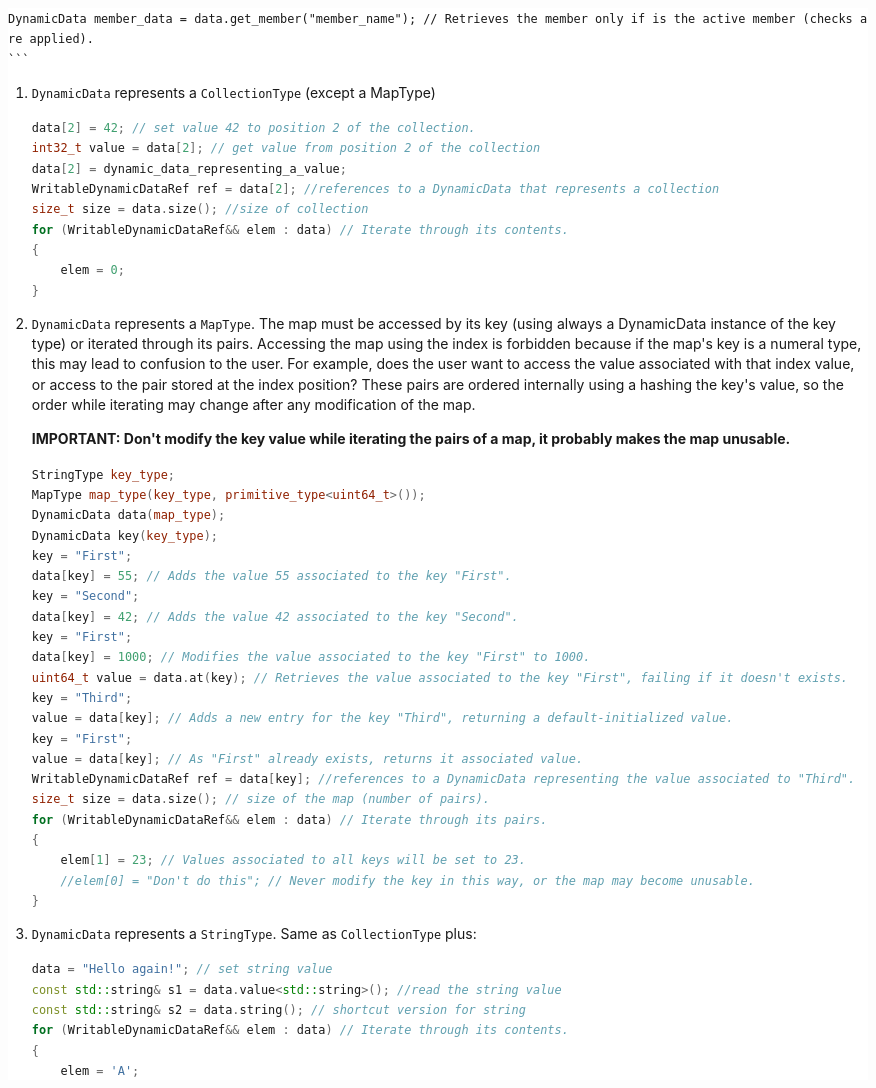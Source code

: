     DynamicData member_data = data.get_member("member_name"); // Retrieves the member only if is the active member (checks are applied).
    ```
1. `DynamicData` represents a `CollectionType` (except a MapType)
    ```c++
    data[2] = 42; // set value 42 to position 2 of the collection.
    int32_t value = data[2]; // get value from position 2 of the collection
    data[2] = dynamic_data_representing_a_value;
    WritableDynamicDataRef ref = data[2]; //references to a DynamicData that represents a collection
    size_t size = data.size(); //size of collection
    for (WritableDynamicDataRef&& elem : data) // Iterate through its contents.
    {
        elem = 0;
    }
    ```
1. `DynamicData` represents a `MapType`.
    The map must be accessed by its key (using always a DynamicData instance of the key type)
    or iterated through its pairs.
    Accessing the map using the index is forbidden because if the map's key is a numeral type, this may lead to
    confusion to the user. For example, does the user want to access the value associated with that index value, or
    access to the pair stored at the index position?
    These pairs are ordered internally using a hashing the key's value, so the order while iterating may change
    after any modification of the map.

    **IMPORTANT: Don't modify the key value while iterating the pairs of a map, it probably makes the map unusable.**
    ```c++
    StringType key_type;
    MapType map_type(key_type, primitive_type<uint64_t>());
    DynamicData data(map_type);
    DynamicData key(key_type);
    key = "First";
    data[key] = 55; // Adds the value 55 associated to the key "First".
    key = "Second";
    data[key] = 42; // Adds the value 42 associated to the key "Second".
    key = "First";
    data[key] = 1000; // Modifies the value associated to the key "First" to 1000.
    uint64_t value = data.at(key); // Retrieves the value associated to the key "First", failing if it doesn't exists.
    key = "Third";
    value = data[key]; // Adds a new entry for the key "Third", returning a default-initialized value.
    key = "First";
    value = data[key]; // As "First" already exists, returns it associated value.
    WritableDynamicDataRef ref = data[key]; //references to a DynamicData representing the value associated to "Third".
    size_t size = data.size(); // size of the map (number of pairs).
    for (WritableDynamicDataRef&& elem : data) // Iterate through its pairs.
    {
        elem[1] = 23; // Values associated to all keys will be set to 23.
        //elem[0] = "Don't do this"; // Never modify the key in this way, or the map may become unusable.
    }
    ```
1. `DynamicData` represents a `StringType`.
    Same as `CollectionType` plus:
    ```c++
    data = "Hello again!"; // set string value
    const std::string& s1 = data.value<std::string>(); //read the string value
    const std::string& s2 = data.string(); // shortcut version for string
    for (WritableDynamicDataRef&& elem : data) // Iterate through its contents.
    {
        elem = 'A';